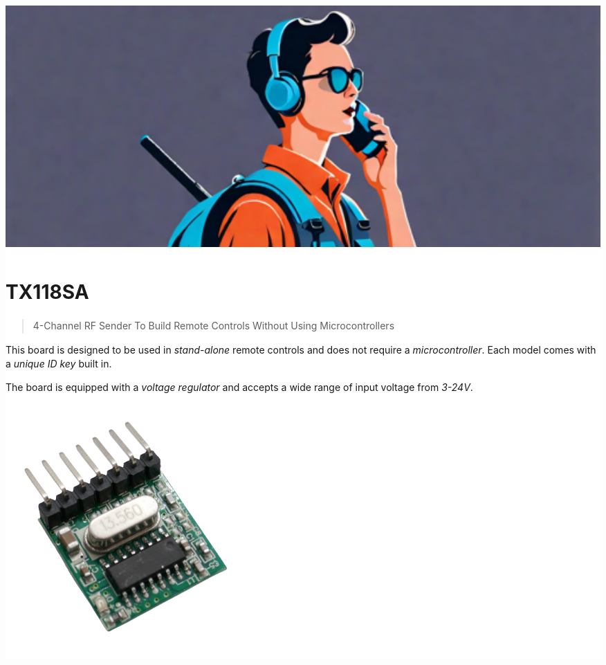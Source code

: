 <img src="/assets/images/radio_walkytalky.png" width="100%" height="100%" />
 
# TX118SA

> 4-Channel RF Sender To Build Remote Controls Without Using Microcontrollers 

This board is designed to be used in *stand-alone* remote controls and does not  require a *microcontroller*. Each model comes with a *unique ID key* built in.

The board is equipped with a *voltage regulator* and accepts a wide range of input voltage from *3-24V*.


<img src="images/433_tx118sa-4_tx_angle_t.png" width="40%" height="40%" />
